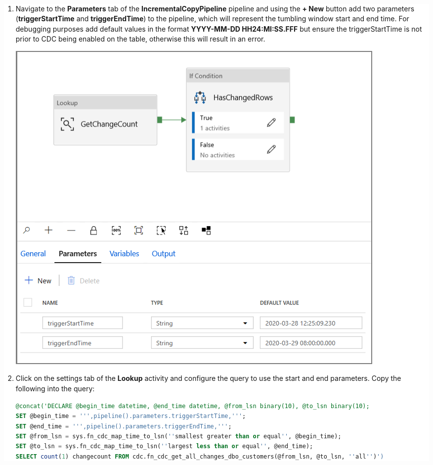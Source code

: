 1. Navigate to the **Parameters** tab of the **IncrementalCopyPipeline** pipeline and using the **+ New** button add two parameters (**triggerStartTime** and **triggerEndTime**) to the pipeline, which will represent the tumbling window start and end time. For debugging purposes add default values in the format **YYYY-MM-DD HH24:MI:SS.FFF** but ensure the triggerStartTime is not prior to CDC being enabled on the table, otherwise this will result in an error.

    ![Trigger Now menu](./media/tutorial-incremental-copy-change-data-capture-feature-portal/incremental-copy-pipeline-parameters.png)
2. Click on the settings tab of the **Lookup** activity and configure the query to use the start and end parameters. Copy the following into the query:
    ```sql
    @concat('DECLARE @begin_time datetime, @end_time datetime, @from_lsn binary(10), @to_lsn binary(10); 
    SET @begin_time = ''',pipeline().parameters.triggerStartTime,''';
    SET @end_time = ''',pipeline().parameters.triggerEndTime,''';
    SET @from_lsn = sys.fn_cdc_map_time_to_lsn(''smallest greater than or equal'', @begin_time);
    SET @to_lsn = sys.fn_cdc_map_time_to_lsn(''largest less than or equal'', @end_time);
    SELECT count(1) changecount FROM cdc.fn_cdc_get_all_changes_dbo_customers(@from_lsn, @to_lsn, ''all'')')
    ```
